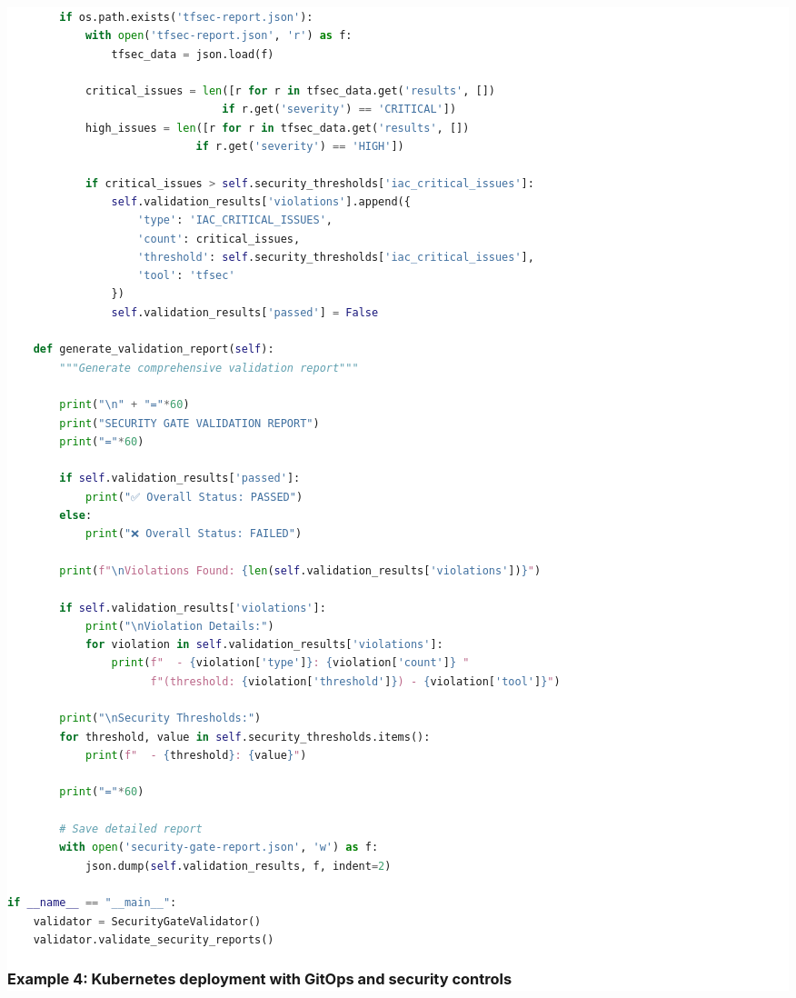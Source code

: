 ```python
        if os.path.exists('tfsec-report.json'):
            with open('tfsec-report.json', 'r') as f:
                tfsec_data = json.load(f)
            
            critical_issues = len([r for r in tfsec_data.get('results', []) 
                                 if r.get('severity') == 'CRITICAL'])
            high_issues = len([r for r in tfsec_data.get('results', []) 
                             if r.get('severity') == 'HIGH'])
            
            if critical_issues > self.security_thresholds['iac_critical_issues']:
                self.validation_results['violations'].append({
                    'type': 'IAC_CRITICAL_ISSUES',
                    'count': critical_issues,
                    'threshold': self.security_thresholds['iac_critical_issues'],
                    'tool': 'tfsec'
                })
                self.validation_results['passed'] = False
    
    def generate_validation_report(self):
        """Generate comprehensive validation report"""
        
        print("\n" + "="*60)
        print("SECURITY GATE VALIDATION REPORT")
        print("="*60)
        
        if self.validation_results['passed']:
            print("✅ Overall Status: PASSED")
        else:
            print("❌ Overall Status: FAILED")
        
        print(f"\nViolations Found: {len(self.validation_results['violations'])}")
        
        if self.validation_results['violations']:
            print("\nViolation Details:")
            for violation in self.validation_results['violations']:
                print(f"  - {violation['type']}: {violation['count']} "
                      f"(threshold: {violation['threshold']}) - {violation['tool']}")
        
        print("\nSecurity Thresholds:")
        for threshold, value in self.security_thresholds.items():
            print(f"  - {threshold}: {value}")
        
        print("="*60)
        
        # Save detailed report
        with open('security-gate-report.json', 'w') as f:
            json.dump(self.validation_results, f, indent=2)

if __name__ == "__main__":
    validator = SecurityGateValidator()
    validator.validate_security_reports()
```
### Example 4: Kubernetes deployment with GitOps and security controls

